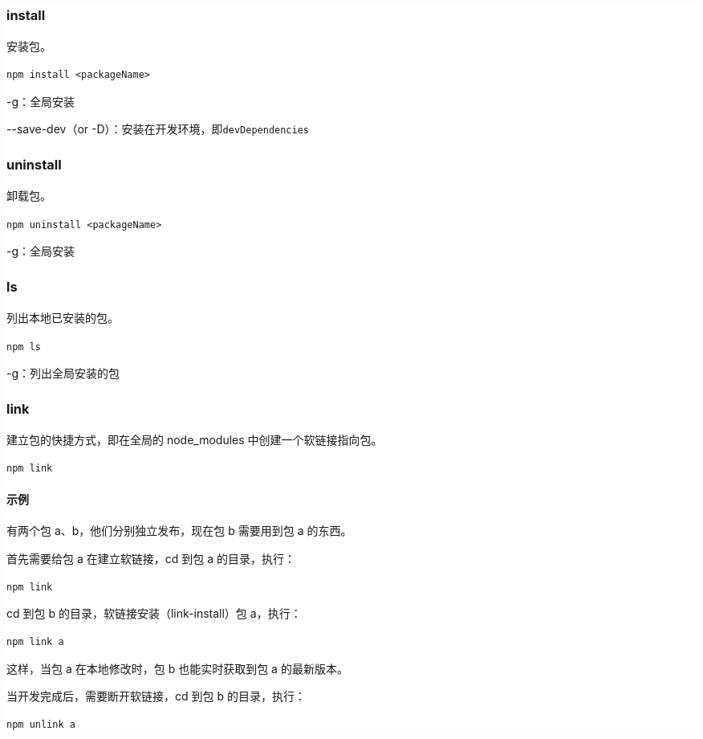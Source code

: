 ### install

安装包。

```
npm install <packageName>
```

-g：全局安装

--save-dev（or -D）：安装在开发环境，即`devDependencies`

### uninstall

卸载包。

```shell
npm uninstall <packageName>
```

-g：全局安装

### ls

列出本地已安装的包。

```shell
npm ls
```

-g：列出全局安装的包

### link

建立包的快捷方式，即在全局的 node_modules 中创建一个软链接指向包。

```shell
npm link
```

#### 示例

有两个包 a、b，他们分别独立发布，现在包 b 需要用到包 a 的东西。

首先需要给包 a 在建立软链接，cd 到包 a 的目录，执行：

```shell
npm link
```

cd 到包 b 的目录，软链接安装（link-install）包 a，执行：

```shell
npm link a
```

这样，当包 a 在本地修改时，包 b 也能实时获取到包 a 的最新版本。

当开发完成后，需要断开软链接，cd 到包 b 的目录，执行：

```shell
npm unlink a
```
